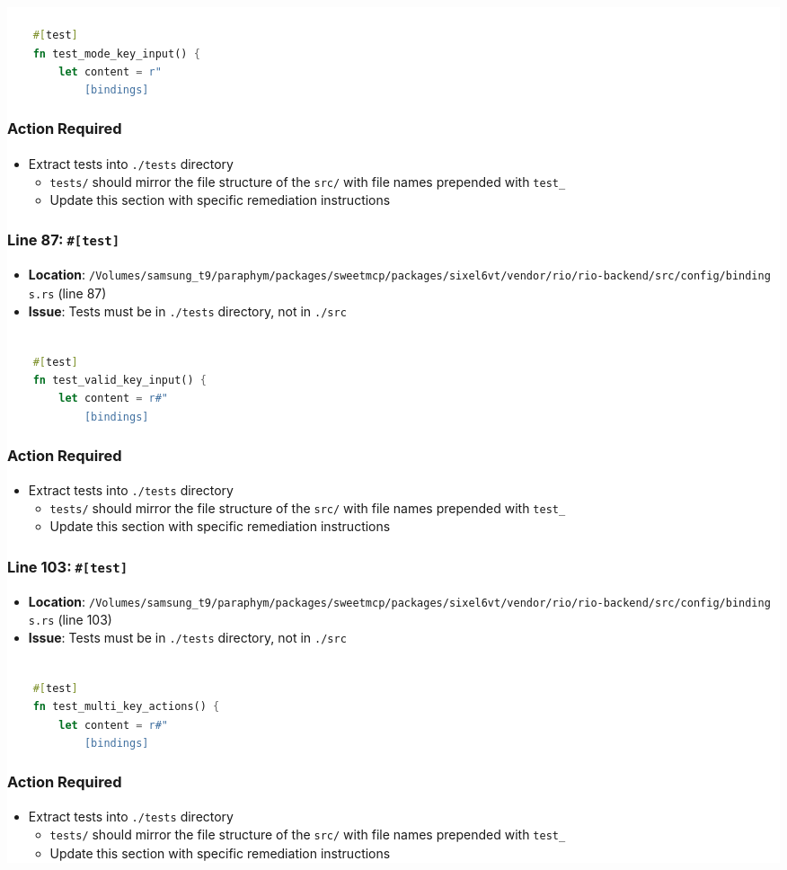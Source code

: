```rust

    #[test]
    fn test_mode_key_input() {
        let content = r"
            [bindings]
```

### Action Required

- Extract tests into `./tests` directory
  - `tests/` should mirror the file structure of the `src/` with file names prepended with `test_`
  - Update this section with specific remediation instructions
  


### Line 87: `#[test]`

- **Location**: `/Volumes/samsung_t9/paraphym/packages/sweetmcp/packages/sixel6vt/vendor/rio/rio-backend/src/config/bindings.rs` (line 87)
- **Issue**: Tests must be in `./tests` directory, not in `./src`

```rust

    #[test]
    fn test_valid_key_input() {
        let content = r#"
            [bindings]
```

### Action Required

- Extract tests into `./tests` directory
  - `tests/` should mirror the file structure of the `src/` with file names prepended with `test_`
  - Update this section with specific remediation instructions
  


### Line 103: `#[test]`

- **Location**: `/Volumes/samsung_t9/paraphym/packages/sweetmcp/packages/sixel6vt/vendor/rio/rio-backend/src/config/bindings.rs` (line 103)
- **Issue**: Tests must be in `./tests` directory, not in `./src`

```rust

    #[test]
    fn test_multi_key_actions() {
        let content = r#"
            [bindings]
```

### Action Required

- Extract tests into `./tests` directory
  - `tests/` should mirror the file structure of the `src/` with file names prepended with `test_`
  - Update this section with specific remediation instructions
  